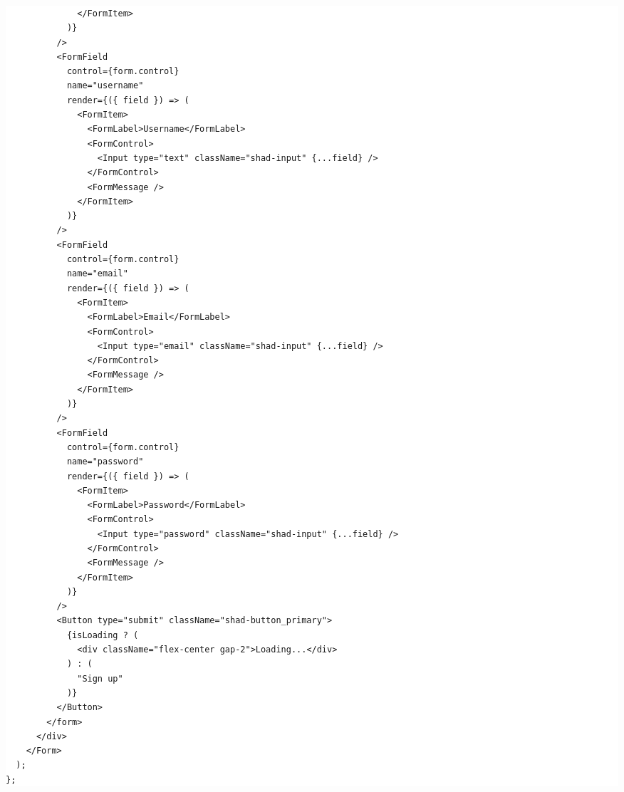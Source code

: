                   </FormItem>
                )}
              />
              <FormField
                control={form.control}
                name="username"
                render={({ field }) => (
                  <FormItem>
                    <FormLabel>Username</FormLabel>
                    <FormControl>
                      <Input type="text" className="shad-input" {...field} />
                    </FormControl>
                    <FormMessage />
                  </FormItem>
                )}
              />
              <FormField
                control={form.control}
                name="email"
                render={({ field }) => (
                  <FormItem>
                    <FormLabel>Email</FormLabel>
                    <FormControl>
                      <Input type="email" className="shad-input" {...field} />
                    </FormControl>
                    <FormMessage />
                  </FormItem>
                )}
              />
              <FormField
                control={form.control}
                name="password"
                render={({ field }) => (
                  <FormItem>
                    <FormLabel>Password</FormLabel>
                    <FormControl>
                      <Input type="password" className="shad-input" {...field} />
                    </FormControl>
                    <FormMessage />
                  </FormItem>
                )}
              />
              <Button type="submit" className="shad-button_primary">
                {isLoading ? (
                  <div className="flex-center gap-2">Loading...</div>
                ) : (
                  "Sign up"
                )}
              </Button>
            </form>
          </div>
        </Form>
      );
    };
